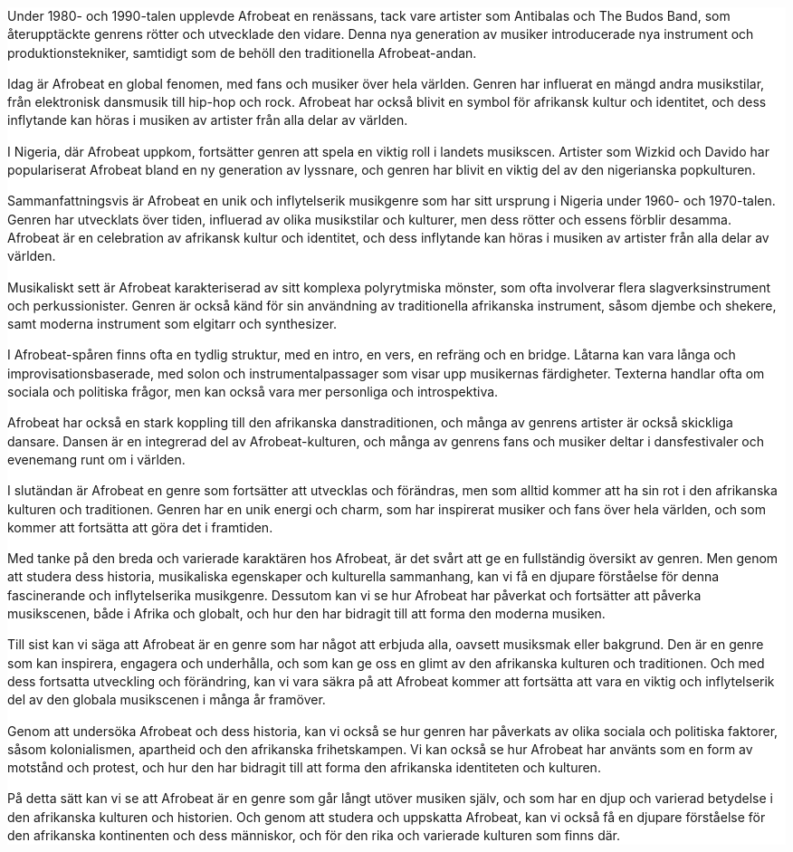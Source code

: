 Under 1980- och 1990-talen upplevde Afrobeat en renässans, tack vare artister som Antibalas och The Budos Band, som återupptäckte genrens rötter och utvecklade den vidare. Denna nya generation av musiker introducerade nya instrument och produktionstekniker, samtidigt som de behöll den traditionella Afrobeat-andan.

Idag är Afrobeat en global fenomen, med fans och musiker över hela världen. Genren har influerat en mängd andra musikstilar, från elektronisk dansmusik till hip-hop och rock. Afrobeat har också blivit en symbol för afrikansk kultur och identitet, och dess inflytande kan höras i musiken av artister från alla delar av världen.

I Nigeria, där Afrobeat uppkom, fortsätter genren att spela en viktig roll i landets musikscen. Artister som Wizkid och Davido har populariserat Afrobeat bland en ny generation av lyssnare, och genren har blivit en viktig del av den nigerianska popkulturen.

Sammanfattningsvis är Afrobeat en unik och inflytelserik musikgenre som har sitt ursprung i Nigeria under 1960- och 1970-talen. Genren har utvecklats över tiden, influerad av olika musikstilar och kulturer, men dess rötter och essens förblir desamma. Afrobeat är en celebration av afrikansk kultur och identitet, och dess inflytande kan höras i musiken av artister från alla delar av världen.

Musikaliskt sett är Afrobeat karakteriserad av sitt komplexa polyrytmiska mönster, som ofta involverar flera slagverksinstrument och perkussionister. Genren är också känd för sin användning av traditionella afrikanska instrument, såsom djembe och shekere, samt moderna instrument som elgitarr och synthesizer.

I Afrobeat-spåren finns ofta en tydlig struktur, med en intro, en vers, en refräng och en bridge. Låtarna kan vara långa och improvisationsbaserade, med solon och instrumentalpassager som visar upp musikernas färdigheter. Texterna handlar ofta om sociala och politiska frågor, men kan också vara mer personliga och introspektiva.

Afrobeat har också en stark koppling till den afrikanska danstraditionen, och många av genrens artister är också skickliga dansare. Dansen är en integrerad del av Afrobeat-kulturen, och många av genrens fans och musiker deltar i dansfestivaler och evenemang runt om i världen.

I slutändan är Afrobeat en genre som fortsätter att utvecklas och förändras, men som alltid kommer att ha sin rot i den afrikanska kulturen och traditionen. Genren har en unik energi och charm, som har inspirerat musiker och fans över hela världen, och som kommer att fortsätta att göra det i framtiden. 

Med tanke på den breda och varierade karaktären hos Afrobeat, är det svårt att ge en fullständig översikt av genren. Men genom att studera dess historia, musikaliska egenskaper och kulturella sammanhang, kan vi få en djupare förståelse för denna fascinerande och inflytelserika musikgenre. Dessutom kan vi se hur Afrobeat har påverkat och fortsätter att påverka musikscenen, både i Afrika och globalt, och hur den har bidragit till att forma den moderna musiken. 

Till sist kan vi säga att Afrobeat är en genre som har något att erbjuda alla, oavsett musiksmak eller bakgrund. Den är en genre som kan inspirera, engagera och underhålla, och som kan ge oss en glimt av den afrikanska kulturen och traditionen. Och med dess fortsatta utveckling och förändring, kan vi vara säkra på att Afrobeat kommer att fortsätta att vara en viktig och inflytelserik del av den globala musikscenen i många år framöver. 

Genom att undersöka Afrobeat och dess historia, kan vi också se hur genren har påverkats av olika sociala och politiska faktorer, såsom kolonialismen, apartheid och den afrikanska frihetskampen. Vi kan också se hur Afrobeat har använts som en form av motstånd och protest, och hur den har bidragit till att forma den afrikanska identiteten och kulturen. 

På detta sätt kan vi se att Afrobeat är en genre som går långt utöver musiken själv, och som har en djup och varierad betydelse i den afrikanska kulturen och historien. Och genom att studera och uppskatta Afrobeat, kan vi också få en djupare förståelse för den afrikanska kontinenten och dess människor, och för den rika och varierade kulturen som finns där. 
